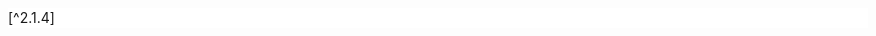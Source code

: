 
[initial commit using Vue v1.0.6]: https://github.com/victortolbert/demo/commit/1346e37253b5eeb949fdff26b4575c65f0a3ebc8
[initial commit using SLDS v0.12.2, Feb 10, 2016]: https://github.com/victortolbert/demo/commit/fef80acb28437e54dbf6717b98e72202bf3f6e20
[upgraded to SLDS v1.02, Apr 14, 2016]: https://github.com/victortolbert/demo/commit/20789fa287f3d365ddd5031bf7b58b580449309f

[^2.1.4]
